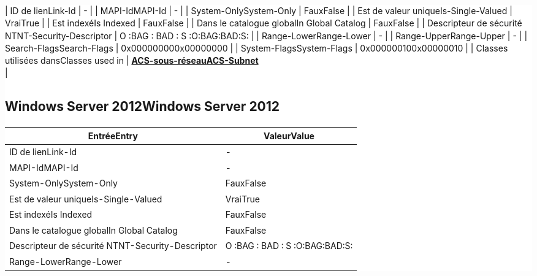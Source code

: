 | <span data-ttu-id="5d433-225">ID de lien</span><span class="sxs-lookup"><span data-stu-id="5d433-225">Link-Id</span></span>                | \-                                           |
| <span data-ttu-id="5d433-226">MAPI-Id</span><span class="sxs-lookup"><span data-stu-id="5d433-226">MAPI-Id</span></span>                | \-                                           |
| <span data-ttu-id="5d433-227">System-Only</span><span class="sxs-lookup"><span data-stu-id="5d433-227">System-Only</span></span>            | <span data-ttu-id="5d433-228">Faux</span><span class="sxs-lookup"><span data-stu-id="5d433-228">False</span></span>                                        |
| <span data-ttu-id="5d433-229">Est de valeur unique</span><span class="sxs-lookup"><span data-stu-id="5d433-229">Is-Single-Valued</span></span>       | <span data-ttu-id="5d433-230">Vrai</span><span class="sxs-lookup"><span data-stu-id="5d433-230">True</span></span>                                         |
| <span data-ttu-id="5d433-231">Est indexé</span><span class="sxs-lookup"><span data-stu-id="5d433-231">Is Indexed</span></span>             | <span data-ttu-id="5d433-232">Faux</span><span class="sxs-lookup"><span data-stu-id="5d433-232">False</span></span>                                        |
| <span data-ttu-id="5d433-233">Dans le catalogue global</span><span class="sxs-lookup"><span data-stu-id="5d433-233">In Global Catalog</span></span>      | <span data-ttu-id="5d433-234">Faux</span><span class="sxs-lookup"><span data-stu-id="5d433-234">False</span></span>                                        |
| <span data-ttu-id="5d433-235">Descripteur de sécurité NT</span><span class="sxs-lookup"><span data-stu-id="5d433-235">NT-Security-Descriptor</span></span> | <span data-ttu-id="5d433-236">O :BAG : BAD : S :</span><span class="sxs-lookup"><span data-stu-id="5d433-236">O:BAG:BAD:S:</span></span>                                 |
| <span data-ttu-id="5d433-237">Range-Lower</span><span class="sxs-lookup"><span data-stu-id="5d433-237">Range-Lower</span></span>            | \-                                           |
| <span data-ttu-id="5d433-238">Range-Upper</span><span class="sxs-lookup"><span data-stu-id="5d433-238">Range-Upper</span></span>            | \-                                           |
| <span data-ttu-id="5d433-239">Search-Flags</span><span class="sxs-lookup"><span data-stu-id="5d433-239">Search-Flags</span></span>           | <span data-ttu-id="5d433-240">0x00000000</span><span class="sxs-lookup"><span data-stu-id="5d433-240">0x00000000</span></span>                                   |
| <span data-ttu-id="5d433-241">System-Flags</span><span class="sxs-lookup"><span data-stu-id="5d433-241">System-Flags</span></span>           | <span data-ttu-id="5d433-242">0x00000010</span><span class="sxs-lookup"><span data-stu-id="5d433-242">0x00000010</span></span>                                   |
| <span data-ttu-id="5d433-243">Classes utilisées dans</span><span class="sxs-lookup"><span data-stu-id="5d433-243">Classes used in</span></span>        | [<span data-ttu-id="5d433-244">**ACS-sous-réseau**</span><span class="sxs-lookup"><span data-stu-id="5d433-244">**ACS-Subnet**</span></span>](c-acssubnet.md)<br/> |



## <a name="windows-server-2012"></a><span data-ttu-id="5d433-245">Windows Server 2012</span><span class="sxs-lookup"><span data-stu-id="5d433-245">Windows Server 2012</span></span>



| <span data-ttu-id="5d433-246">Entrée</span><span class="sxs-lookup"><span data-stu-id="5d433-246">Entry</span></span> | <span data-ttu-id="5d433-247">Valeur</span><span class="sxs-lookup"><span data-stu-id="5d433-247">Value</span></span> |
|------------------------|----------------------------------------------|
| <span data-ttu-id="5d433-248">ID de lien</span><span class="sxs-lookup"><span data-stu-id="5d433-248">Link-Id</span></span>                | \-                                           |
| <span data-ttu-id="5d433-249">MAPI-Id</span><span class="sxs-lookup"><span data-stu-id="5d433-249">MAPI-Id</span></span>                | \-                                           |
| <span data-ttu-id="5d433-250">System-Only</span><span class="sxs-lookup"><span data-stu-id="5d433-250">System-Only</span></span>            | <span data-ttu-id="5d433-251">Faux</span><span class="sxs-lookup"><span data-stu-id="5d433-251">False</span></span>                                        |
| <span data-ttu-id="5d433-252">Est de valeur unique</span><span class="sxs-lookup"><span data-stu-id="5d433-252">Is-Single-Valued</span></span>       | <span data-ttu-id="5d433-253">Vrai</span><span class="sxs-lookup"><span data-stu-id="5d433-253">True</span></span>                                         |
| <span data-ttu-id="5d433-254">Est indexé</span><span class="sxs-lookup"><span data-stu-id="5d433-254">Is Indexed</span></span>             | <span data-ttu-id="5d433-255">Faux</span><span class="sxs-lookup"><span data-stu-id="5d433-255">False</span></span>                                        |
| <span data-ttu-id="5d433-256">Dans le catalogue global</span><span class="sxs-lookup"><span data-stu-id="5d433-256">In Global Catalog</span></span>      | <span data-ttu-id="5d433-257">Faux</span><span class="sxs-lookup"><span data-stu-id="5d433-257">False</span></span>                                        |
| <span data-ttu-id="5d433-258">Descripteur de sécurité NT</span><span class="sxs-lookup"><span data-stu-id="5d433-258">NT-Security-Descriptor</span></span> | <span data-ttu-id="5d433-259">O :BAG : BAD : S :</span><span class="sxs-lookup"><span data-stu-id="5d433-259">O:BAG:BAD:S:</span></span>                                 |
| <span data-ttu-id="5d433-260">Range-Lower</span><span class="sxs-lookup"><span data-stu-id="5d433-260">Range-Lower</span></span>            | \-                                           |